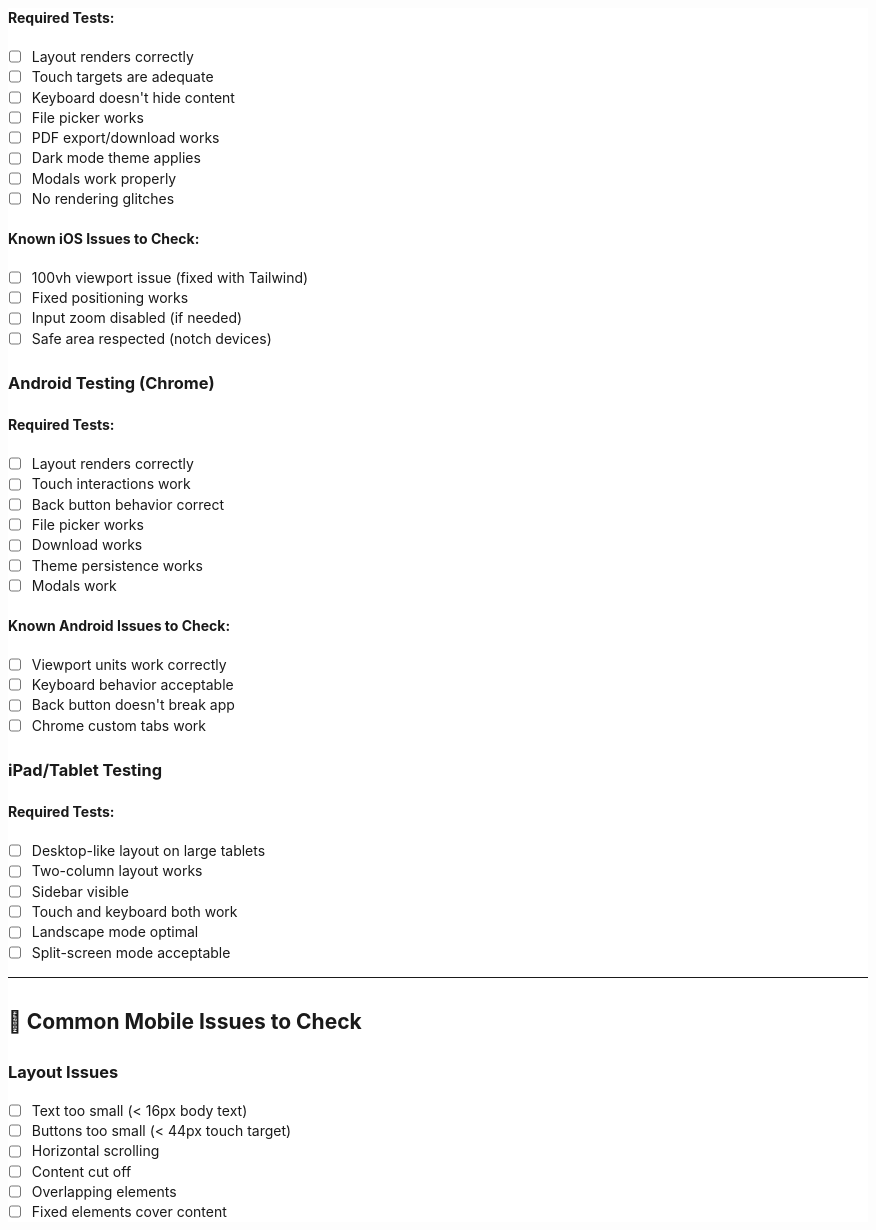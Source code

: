 #### Required Tests:
- [ ] Layout renders correctly
- [ ] Touch targets are adequate
- [ ] Keyboard doesn't hide content
- [ ] File picker works
- [ ] PDF export/download works
- [ ] Dark mode theme applies
- [ ] Modals work properly
- [ ] No rendering glitches

#### Known iOS Issues to Check:
- [ ] 100vh viewport issue (fixed with Tailwind)
- [ ] Fixed positioning works
- [ ] Input zoom disabled (if needed)
- [ ] Safe area respected (notch devices)

### Android Testing (Chrome)

#### Required Tests:
- [ ] Layout renders correctly
- [ ] Touch interactions work
- [ ] Back button behavior correct
- [ ] File picker works
- [ ] Download works
- [ ] Theme persistence works
- [ ] Modals work

#### Known Android Issues to Check:
- [ ] Viewport units work correctly
- [ ] Keyboard behavior acceptable
- [ ] Back button doesn't break app
- [ ] Chrome custom tabs work

### iPad/Tablet Testing

#### Required Tests:
- [ ] Desktop-like layout on large tablets
- [ ] Two-column layout works
- [ ] Sidebar visible
- [ ] Touch and keyboard both work
- [ ] Landscape mode optimal
- [ ] Split-screen mode acceptable

---

## 🐛 Common Mobile Issues to Check

### Layout Issues
- [ ] Text too small (< 16px body text)
- [ ] Buttons too small (< 44px touch target)
- [ ] Horizontal scrolling
- [ ] Content cut off
- [ ] Overlapping elements
- [ ] Fixed elements cover content
